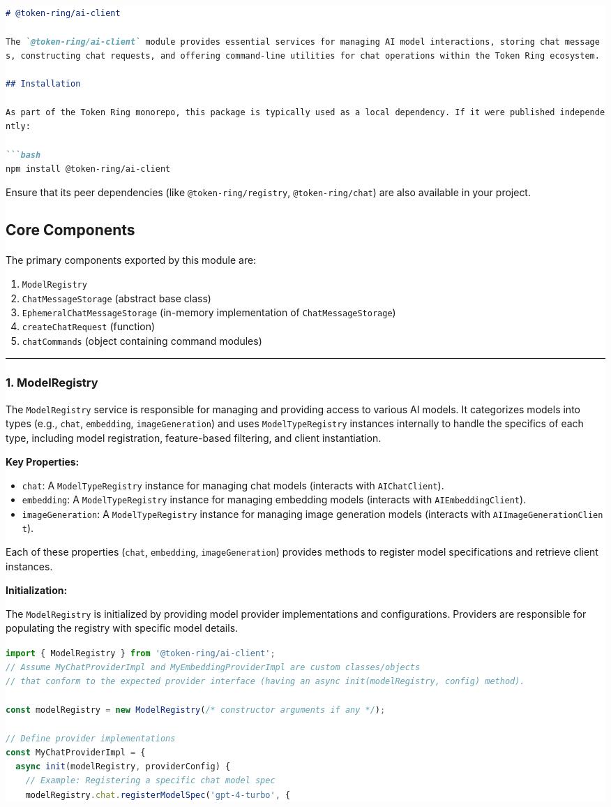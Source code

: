 ```markdown
# @token-ring/ai-client

The `@token-ring/ai-client` module provides essential services for managing AI model interactions, storing chat messages, constructing chat requests, and offering command-line utilities for chat operations within the Token Ring ecosystem.

## Installation

As part of the Token Ring monorepo, this package is typically used as a local dependency. If it were published independently:

```bash
npm install @token-ring/ai-client
```

Ensure that its peer dependencies (like `@token-ring/registry`, `@token-ring/chat`) are also available in your project.

## Core Components

The primary components exported by this module are:

1.  `ModelRegistry`
2.  `ChatMessageStorage` (abstract base class)
3.  `EphemeralChatMessageStorage` (in-memory implementation of `ChatMessageStorage`)
4.  `createChatRequest` (function)
5.  `chatCommands` (object containing command modules)

---

### 1. ModelRegistry

The `ModelRegistry` service is responsible for managing and providing access to various AI models. It categorizes models into types (e.g., `chat`, `embedding`, `imageGeneration`) and uses `ModelTypeRegistry` instances internally to handle the specifics of each type, including model registration, feature-based filtering, and client instantiation.

**Key Properties:**

-   `chat`: A `ModelTypeRegistry` instance for managing chat models (interacts with `AIChatClient`).
-   `embedding`: A `ModelTypeRegistry` instance for managing embedding models (interacts with `AIEmbeddingClient`).
-   `imageGeneration`: A `ModelTypeRegistry` instance for managing image generation models (interacts with `AIImageGenerationClient`).

Each of these properties (`chat`, `embedding`, `imageGeneration`) provides methods to register model specifications and retrieve client instances.

**Initialization:**

The `ModelRegistry` is initialized by providing model provider implementations and configurations. Providers are responsible for populating the registry with specific model details.

```javascript
import { ModelRegistry } from '@token-ring/ai-client';
// Assume MyChatProviderImpl and MyEmbeddingProviderImpl are custom classes/objects
// that conform to the expected provider interface (having an async init(modelRegistry, config) method).

const modelRegistry = new ModelRegistry(/* constructor arguments if any */);

// Define provider implementations
const MyChatProviderImpl = {
  async init(modelRegistry, providerConfig) {
    // Example: Registering a specific chat model spec
    modelRegistry.chat.registerModelSpec('gpt-4-turbo', {
```
